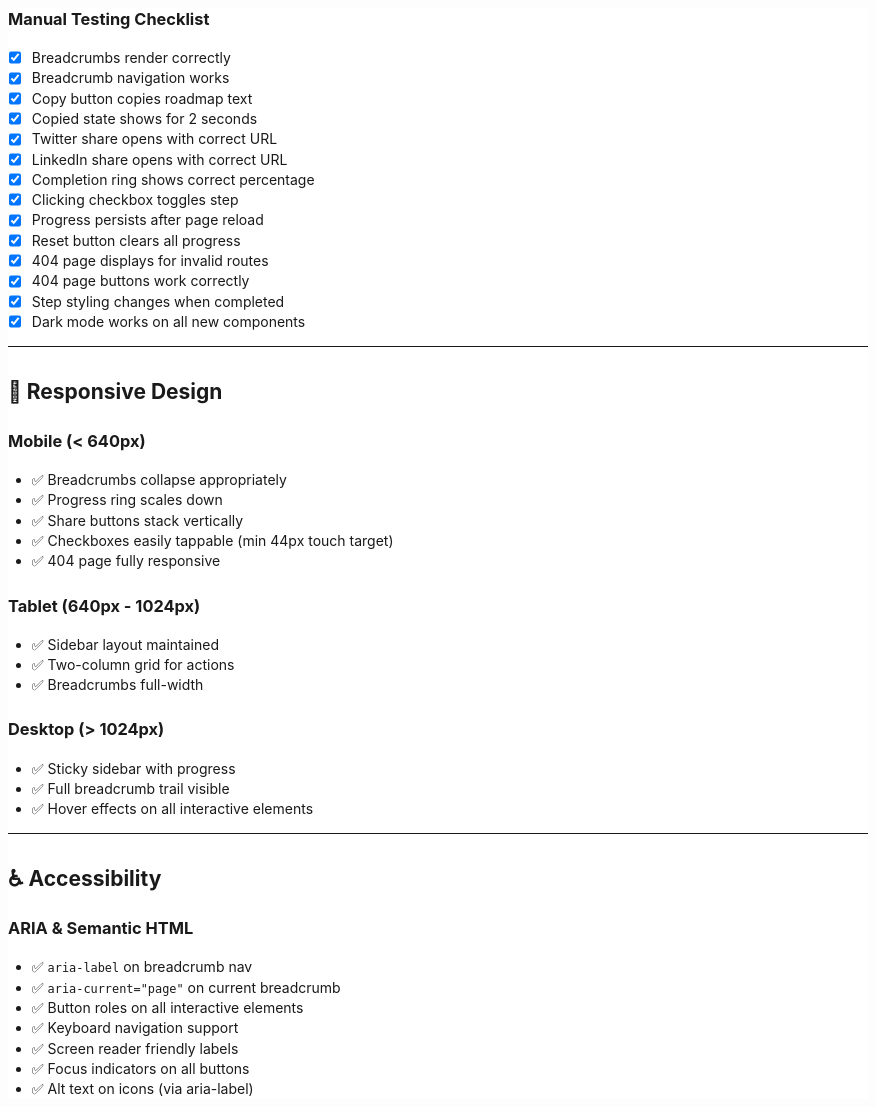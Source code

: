 ### Manual Testing Checklist

- [x] Breadcrumbs render correctly
- [x] Breadcrumb navigation works
- [x] Copy button copies roadmap text
- [x] Copied state shows for 2 seconds
- [x] Twitter share opens with correct URL
- [x] LinkedIn share opens with correct URL
- [x] Completion ring shows correct percentage
- [x] Clicking checkbox toggles step
- [x] Progress persists after page reload
- [x] Reset button clears all progress
- [x] 404 page displays for invalid routes
- [x] 404 page buttons work correctly
- [x] Step styling changes when completed
- [x] Dark mode works on all new components

---

## 📱 Responsive Design

### Mobile (< 640px)
- ✅ Breadcrumbs collapse appropriately
- ✅ Progress ring scales down
- ✅ Share buttons stack vertically
- ✅ Checkboxes easily tappable (min 44px touch target)
- ✅ 404 page fully responsive

### Tablet (640px - 1024px)
- ✅ Sidebar layout maintained
- ✅ Two-column grid for actions
- ✅ Breadcrumbs full-width

### Desktop (> 1024px)
- ✅ Sticky sidebar with progress
- ✅ Full breadcrumb trail visible
- ✅ Hover effects on all interactive elements

---

## ♿ Accessibility

### ARIA & Semantic HTML

- ✅ `aria-label` on breadcrumb nav
- ✅ `aria-current="page"` on current breadcrumb
- ✅ Button roles on all interactive elements
- ✅ Keyboard navigation support
- ✅ Screen reader friendly labels
- ✅ Focus indicators on all buttons
- ✅ Alt text on icons (via aria-label)
